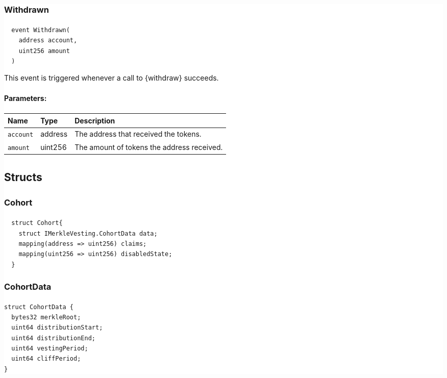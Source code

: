 ### Withdrawn

```solidity
  event Withdrawn(
    address account,
    uint256 amount
  )
```

This event is triggered whenever a call to {withdraw} succeeds.

#### Parameters:

| Name      | Type    | Description                                |
| :-------- | :------ | :----------------------------------------- |
| `account` | address | The address that received the tokens.      |
| `amount`  | uint256 | The amount of tokens the address received. |

## Structs

### Cohort

```solidity
  struct Cohort{
    struct IMerkleVesting.CohortData data;
    mapping(address => uint256) claims;
    mapping(uint256 => uint256) disabledState;
  }
```

### CohortData

```solidity
struct CohortData {
  bytes32 merkleRoot;
  uint64 distributionStart;
  uint64 distributionEnd;
  uint64 vestingPeriod;
  uint64 cliffPeriod;
}

```
